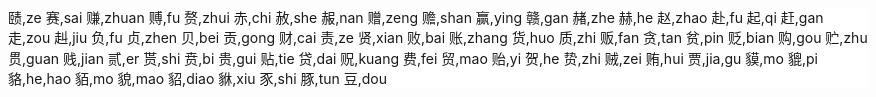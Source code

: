 赜,ze
赛,sai
赚,zhuan
赙,fu
赘,zhui
赤,chi
赦,she
赧,nan
赠,zeng
赡,shan
赢,ying
赣,gan
赭,zhe
赫,he
赵,zhao
赴,fu
起,qi
赶,gan
走,zou
赳,jiu
负,fu
贞,zhen
贝,bei
贡,gong
财,cai
责,ze
贤,xian
败,bai
账,zhang
货,huo
质,zhi
贩,fan
贪,tan
贫,pin
贬,bian
购,gou
贮,zhu
贯,guan
贱,jian
贰,er
贳,shi
贲,bi
贵,gui
贴,tie
贷,dai
贶,kuang
费,fei
贸,mao
贻,yi
贺,he
贽,zhi
贼,zei
贿,hui
贾,jia,gu
貘,mo
貔,pi
貉,he,hao
貊,mo
貌,mao
貂,diao
貅,xiu
豕,shi
豚,tun
豆,dou